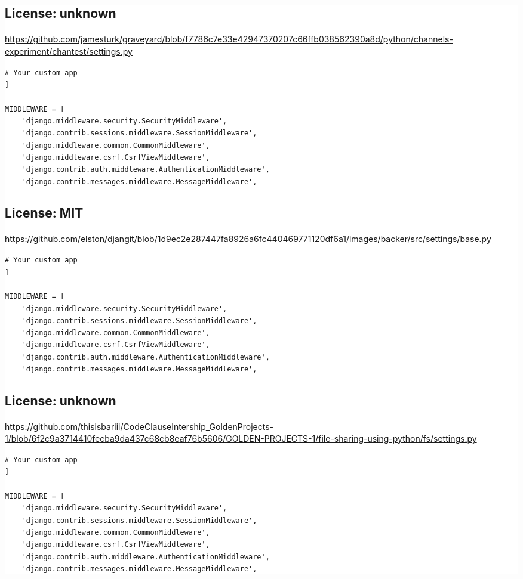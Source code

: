 ## License: unknown

https://github.com/jamesturk/graveyard/blob/f7786c7e33e42947370207c66ffb038562390a8d/python/channels-experiment/chantest/settings.py

```
# Your custom app
]

MIDDLEWARE = [
    'django.middleware.security.SecurityMiddleware',
    'django.contrib.sessions.middleware.SessionMiddleware',
    'django.middleware.common.CommonMiddleware',
    'django.middleware.csrf.CsrfViewMiddleware',
    'django.contrib.auth.middleware.AuthenticationMiddleware',
    'django.contrib.messages.middleware.MessageMiddleware',

```

## License: MIT

https://github.com/elston/djangit/blob/1d9ec2e287447fa8926a6fc440469771120df6a1/images/backer/src/settings/base.py

```
# Your custom app
]

MIDDLEWARE = [
    'django.middleware.security.SecurityMiddleware',
    'django.contrib.sessions.middleware.SessionMiddleware',
    'django.middleware.common.CommonMiddleware',
    'django.middleware.csrf.CsrfViewMiddleware',
    'django.contrib.auth.middleware.AuthenticationMiddleware',
    'django.contrib.messages.middleware.MessageMiddleware',

```

## License: unknown

https://github.com/thisisbariii/CodeClauseIntership_GoldenProjects-1/blob/6f2c9a3714410fecba9da437c68cb8eaf76b5606/GOLDEN-PROJECTS-1/file-sharing-using-python/fs/settings.py

```
# Your custom app
]

MIDDLEWARE = [
    'django.middleware.security.SecurityMiddleware',
    'django.contrib.sessions.middleware.SessionMiddleware',
    'django.middleware.common.CommonMiddleware',
    'django.middleware.csrf.CsrfViewMiddleware',
    'django.contrib.auth.middleware.AuthenticationMiddleware',
    'django.contrib.messages.middleware.MessageMiddleware',

```
